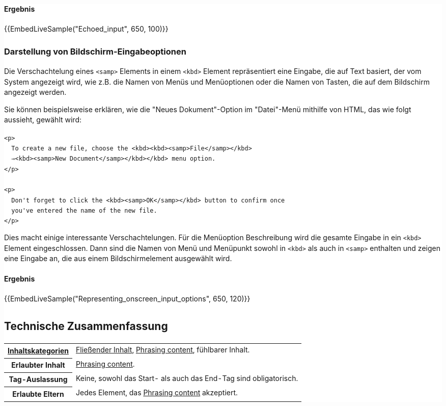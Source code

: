 #### Ergebnis

{{EmbedLiveSample("Echoed_input", 650, 100)}}

### Darstellung von Bildschirm-Eingabeoptionen

Die Verschachtelung eines `<samp>` Elements in einem `<kbd>` Element repräsentiert eine Eingabe, die auf Text basiert, der vom System angezeigt wird, wie z.B. die Namen von Menüs und Menüoptionen oder die Namen von Tasten, die auf dem Bildschirm angezeigt werden.

Sie können beispielsweise erklären, wie die "Neues Dokument"-Option im "Datei"-Menü mithilfe von HTML, das wie folgt aussieht, gewählt wird:

```html-nolint
<p>
  To create a new file, choose the <kbd><kbd><samp>File</samp></kbd>
  ⇒<kbd><samp>New Document</samp></kbd></kbd> menu option.
</p>

<p>
  Don't forget to click the <kbd><samp>OK</samp></kbd> button to confirm once
  you've entered the name of the new file.
</p>
```

Dies macht einige interessante Verschachtelungen. Für die Menüoption Beschreibung wird die gesamte Eingabe in ein `<kbd>` Element eingeschlossen. Dann sind die Namen von Menü und Menüpunkt sowohl in `<kbd>` als auch in `<samp>` enthalten und zeigen eine Eingabe an, die aus einem Bildschirmelement ausgewählt wird.

#### Ergebnis

{{EmbedLiveSample("Representing_onscreen_input_options", 650, 120)}}

## Technische Zusammenfassung

<table class="properties">
  <tbody>
    <tr>
      <th scope="row">
        <a href="/de/docs/Web/HTML/Guides/Content_categories">Inhaltskategorien</a>
      </th>
      <td>
        <a href="/de/docs/Web/HTML/Guides/Content_categories#flow_content">Fließender Inhalt</a>,
        <a href="/de/docs/Web/HTML/Guides/Content_categories#phrasing_content">Phrasing content</a>, fühlbarer Inhalt.
      </td>
    </tr>
    <tr>
      <th scope="row">Erlaubter Inhalt</th>
      <td>
        <a href="/de/docs/Web/HTML/Guides/Content_categories#phrasing_content">Phrasing content</a>.
      </td>
    </tr>
    <tr>
      <th scope="row">Tag-Auslassung</th>
      <td>Keine, sowohl das Start- als auch das End-Tag sind obligatorisch.</td>
    </tr>
    <tr>
      <th scope="row">Erlaubte Eltern</th>
      <td>
        Jedes Element, das
        <a href="/de/docs/Web/HTML/Guides/Content_categories#phrasing_content">Phrasing content</a> akzeptiert.
      </td>
    </tr>